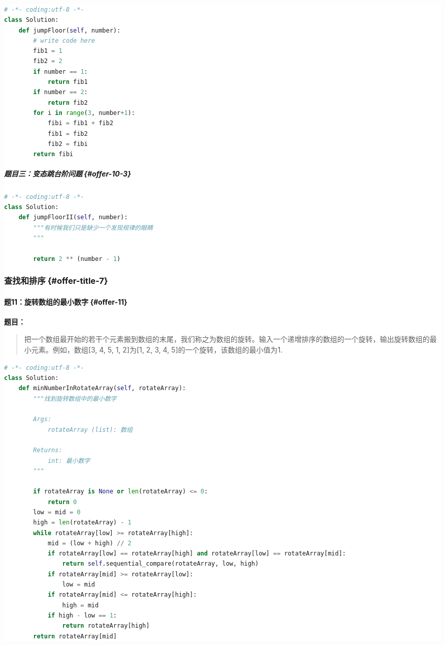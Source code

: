 ```python
# -*- coding:utf-8 -*-
class Solution:
    def jumpFloor(self, number):
        # write code here
        fib1 = 1
        fib2 = 2
        if number == 1:
            return fib1
        if number == 2:
            return fib2
        for i in range(3, number+1):
            fibi = fib1 + fib2
            fib1 = fib2
            fib2 = fibi
        return fibi
```

##### 题目三：变态跳台阶问题 {#offer-10-3}

```python
# -*- coding:utf-8 -*-
class Solution:
    def jumpFloorII(self, number):
        """有时候我们只是缺少一个发现规律的眼睛
        """

        return 2 ** (number - 1)
```


### 查找和排序 {#offer-title-7}
#### 题11：旋转数组的最小数字 {#offer-11}
**题目：**
> 把一个数组最开始的若干个元素搬到数组的末尾，我们称之为数组的旋转。输入一个递增排序的数组的一个旋转，输出旋转数组的最小元素。例如，数组[3, 4, 5, 1, 2]为[1, 2, 3, 4, 5]的一个旋转，该数组的最小值为1.

```python
# -*- coding:utf-8 -*-
class Solution:
    def minNumberInRotateArray(self, rotateArray):
        """找到旋转数组中的最小数字

        Args:
            rotateArray (list): 数组

        Returns:
            int: 最小数字
        """

        if rotateArray is None or len(rotateArray) <= 0:
            return 0
        low = mid = 0
        high = len(rotateArray) - 1
        while rotateArray[low] >= rotateArray[high]:
            mid = (low + high) // 2
            if rotateArray[low] == rotateArray[high] and rotateArray[low] == rotateArray[mid]:
                return self.sequential_compare(rotateArray, low, high)
            if rotateArray[mid] >= rotateArray[low]:
                low = mid
            if rotateArray[mid] <= rotateArray[high]:
                high = mid
            if high - low == 1:
                return rotateArray[high]
        return rotateArray[mid]
```